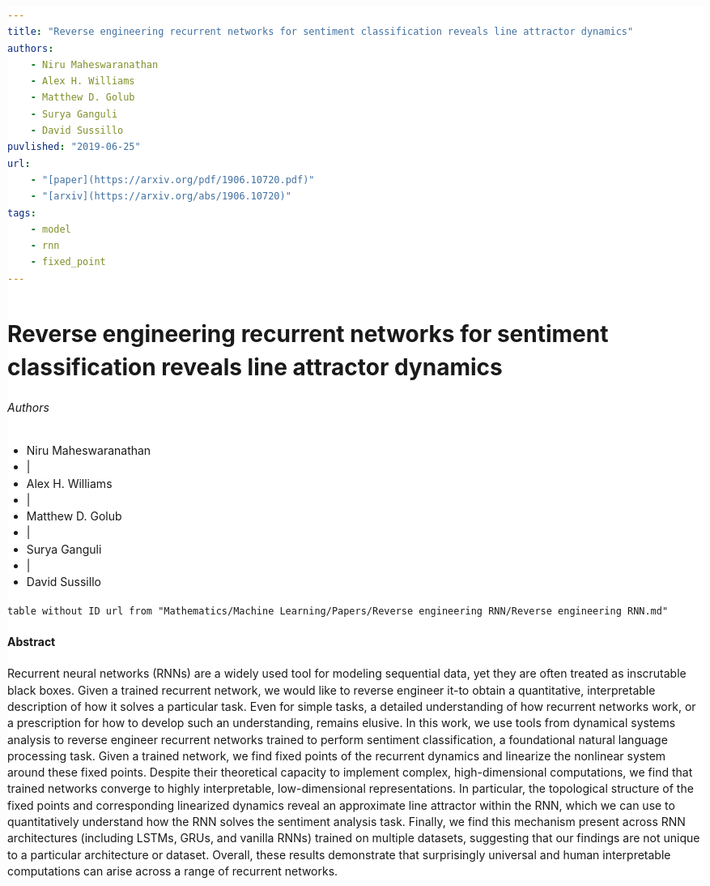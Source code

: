 ```yaml
---
title: "Reverse engineering recurrent networks for sentiment classification reveals line attractor dynamics"
authors: 
    - Niru Maheswaranathan
    - Alex H. Williams
    - Matthew D. Golub
    - Surya Ganguli
    - David Sussillo
puvlished: "2019-06-25"
url:
    - "[paper](https://arxiv.org/pdf/1906.10720.pdf)"
    - "[arxiv](https://arxiv.org/abs/1906.10720)"
tags:
    - model
    - rnn
    - fixed_point
---
```


# Reverse engineering recurrent networks for sentiment classification reveals line attractor dynamics

###### Authors
<ul>
<li class="author">Niru Maheswaranathan</li>
<li class="separator author">|</li>
<li class="author">Alex H. Williams</li>
<li class="separator author">|</li>
<li class="author">Matthew D. Golub</li>
<li class="separator author">|</li>
<li class="author">Surya Ganguli</li>
<li class="separator author">|</li>
<li class="author">David Sussillo</li>
</ul>

```dataview
table without ID url from "Mathematics/Machine Learning/Papers/Reverse engineering RNN/Reverse engineering RNN.md"
```


#### Abstract

Recurrent neural networks (RNNs) are a widely used tool for modeling sequential data, yet they are often treated as inscrutable black boxes. Given a trained recurrent network, we would like to reverse engineer it-to obtain a quantitative, interpretable description of how it solves a particular task. Even for simple tasks, a detailed understanding of how recurrent networks work, or a prescription for how to develop such an understanding, remains elusive. In this work, we use tools from dynamical systems analysis to reverse engineer recurrent networks trained to perform sentiment classification, a foundational natural language processing task. Given a trained network, we find fixed points of the recurrent dynamics and linearize the nonlinear system around these fixed points. Despite their theoretical capacity to implement complex, high-dimensional computations, we find that trained networks converge to highly interpretable, low-dimensional representations. In particular, the topological structure of the fixed points and corresponding linearized dynamics reveal an approximate line attractor within the RNN, which we can use to quantitatively understand how the RNN solves the sentiment analysis task. Finally, we find this mechanism present across RNN architectures (including LSTMs, GRUs, and vanilla RNNs) trained on multiple datasets, suggesting that our findings are not unique to a particular architecture or dataset. Overall, these results demonstrate that surprisingly universal and human interpretable computations can arise across a range of recurrent networks.
